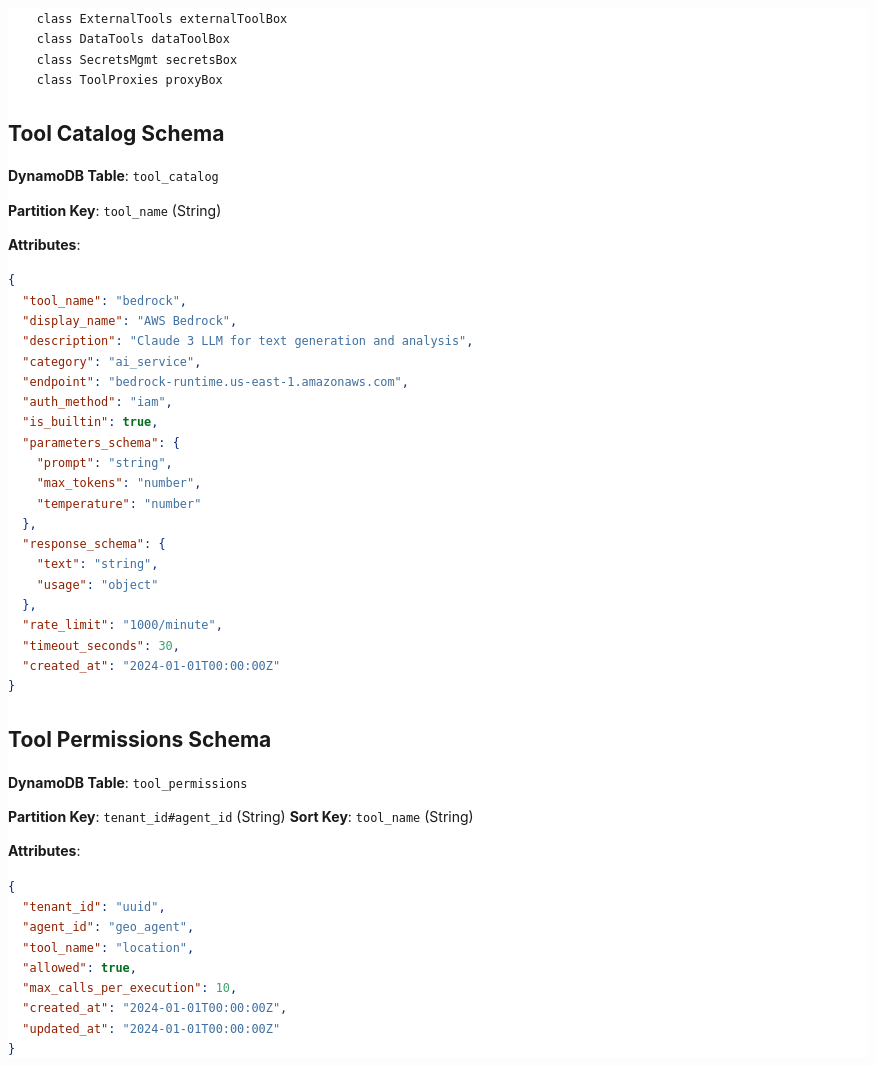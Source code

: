 ```mermaid
    class ExternalTools externalToolBox
    class DataTools dataToolBox
    class SecretsMgmt secretsBox
    class ToolProxies proxyBox
```

## Tool Catalog Schema

**DynamoDB Table**: `tool_catalog`

**Partition Key**: `tool_name` (String)

**Attributes**:
```json
{
  "tool_name": "bedrock",
  "display_name": "AWS Bedrock",
  "description": "Claude 3 LLM for text generation and analysis",
  "category": "ai_service",
  "endpoint": "bedrock-runtime.us-east-1.amazonaws.com",
  "auth_method": "iam",
  "is_builtin": true,
  "parameters_schema": {
    "prompt": "string",
    "max_tokens": "number",
    "temperature": "number"
  },
  "response_schema": {
    "text": "string",
    "usage": "object"
  },
  "rate_limit": "1000/minute",
  "timeout_seconds": 30,
  "created_at": "2024-01-01T00:00:00Z"
}
```

## Tool Permissions Schema

**DynamoDB Table**: `tool_permissions`

**Partition Key**: `tenant_id#agent_id` (String)
**Sort Key**: `tool_name` (String)

**Attributes**:
```json
{
  "tenant_id": "uuid",
  "agent_id": "geo_agent",
  "tool_name": "location",
  "allowed": true,
  "max_calls_per_execution": 10,
  "created_at": "2024-01-01T00:00:00Z",
  "updated_at": "2024-01-01T00:00:00Z"
}
```
